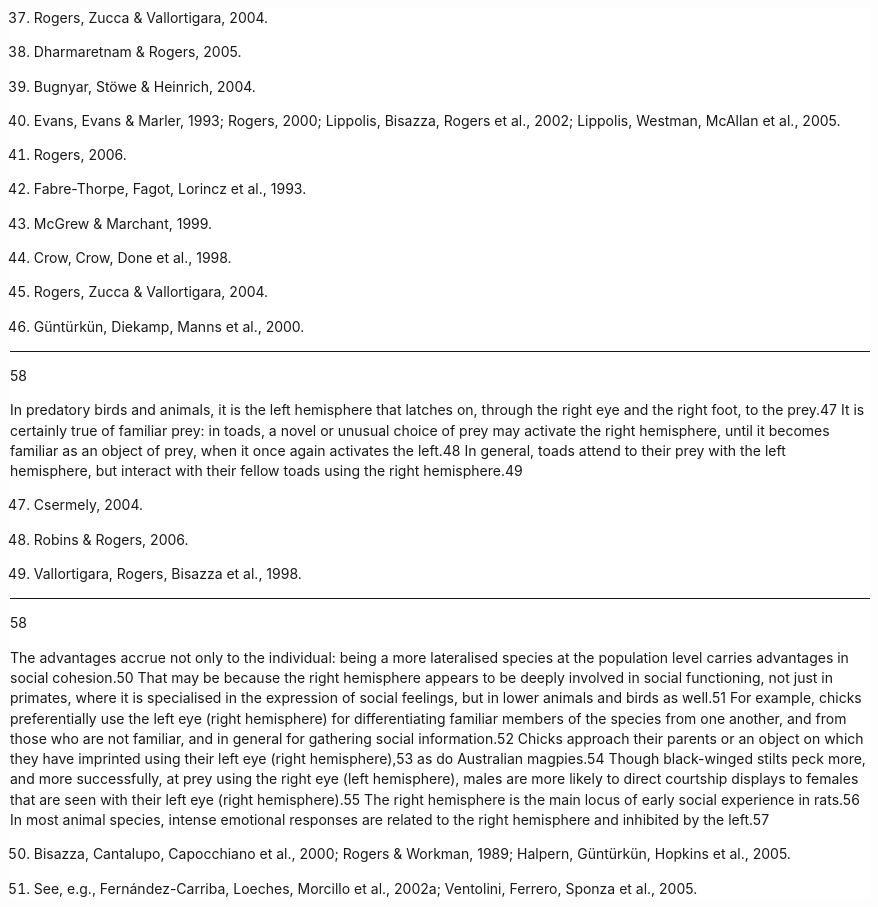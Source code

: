 37. Rogers, Zucca & Vallortigara, 2004.

38. Dharmaretnam & Rogers, 2005.

39. Bugnyar, Stöwe & Heinrich, 2004.

40. Evans, Evans & Marler, 1993; Rogers, 2000; Lippolis, Bisazza, Rogers et al., 2002; Lippolis, Westman, McAllan et al., 2005.

41. Rogers, 2006.

42. Fabre-Thorpe, Fagot, Lorincz et al., 1993.

43. McGrew & Marchant, 1999.

44. Crow, Crow, Done et al., 1998.

45. Rogers, Zucca & Vallortigara, 2004.

46. Güntürkün, Diekamp, Manns et al., 2000.

___

58

In predatory birds and animals, it is the left hemisphere that latches on, through the right eye and the right foot, to the prey.47 It is certainly true of familiar prey: in toads, a novel or unusual choice of prey may activate the right hemisphere, until it becomes familiar as an object of prey, when it once again activates the left.48 In general, toads attend to their prey with the left hemisphere, but interact with their fellow toads using the right hemisphere.49

47. Csermely, 2004.

48. Robins & Rogers, 2006.

49. Vallortigara, Rogers, Bisazza et al., 1998.

___

58

The advantages accrue not only to the individual: being a more lateralised species at the population level carries advantages in social cohesion.50 That may be because the right hemisphere appears to be deeply involved in social functioning, not just in primates, where it is specialised in the expression of social feelings, but in lower animals and birds as well.51 For example, chicks preferentially use the left eye (right hemisphere) for differentiating familiar members of the species from one another, and from those who are not familiar, and in general for gathering social information.52 Chicks approach their parents or an object on which they have imprinted using their left eye (right hemisphere),53 as do Australian magpies.54 Though black-winged stilts peck more, and more successfully, at prey using the right eye (left hemisphere), males are more likely to direct courtship displays to females that are seen with their left eye (right hemisphere).55 The right hemisphere is the main locus of early social experience in rats.56 In most animal species, intense emotional responses are related to the right hemisphere and inhibited by the left.57

50. Bisazza, Cantalupo, Capocchiano et al., 2000; Rogers & Workman, 1989; Halpern, Güntürkün, Hopkins et al., 2005.

51. See, e.g., Fernández-Carriba, Loeches, Morcillo et al., 2002a; Ventolini, Ferrero, Sponza et al., 2005.
